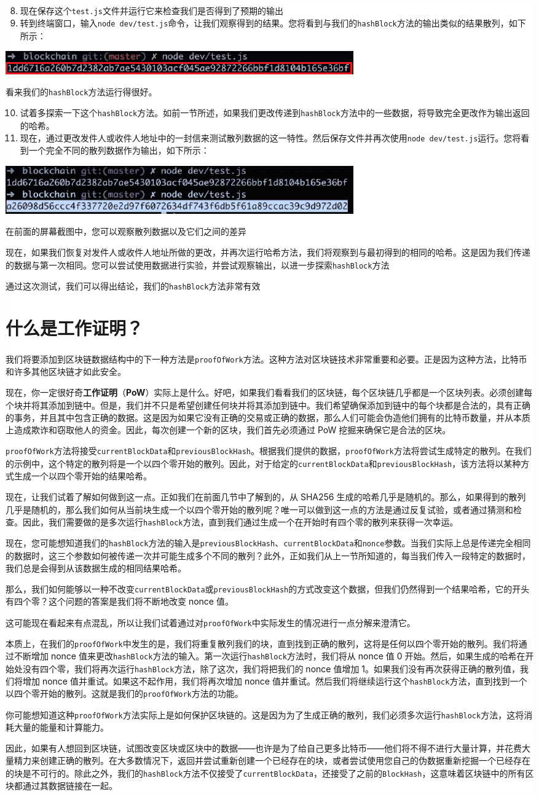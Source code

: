 8.  现在保存这个`test.js`文件并运行它来检查我们是否得到了预期的输出
9.  转到终端窗口，输入`node dev/test.js`命令，让我们观察得到的结果。您将看到与我们的`hashBlock`方法的输出类似的结果散列，如下所示：

![](img/34c4b7d1-ad74-482c-b25e-d190cf2d079e.png)

看来我们的`hashBlock`方法运行得很好。

10.  试着多探索一下这个`hashBlock`方法。如前一节所述，如果我们更改传递到`hashBlock`方法中的一些数据，将导致完全更改作为输出返回的哈希。
11.  现在，通过更改发件人或收件人地址中的一封信来测试散列数据的这一特性。然后保存文件并再次使用`node dev/test.js`运行。您将看到一个完全不同的散列数据作为输出，如下所示：

![](img/6b78757c-e711-4dce-93a8-0aa93d024e7f.png)

在前面的屏幕截图中，您可以观察散列数据以及它们之间的差异

现在，如果我们恢复对发件人或收件人地址所做的更改，并再次运行哈希方法，我们将观察到与最初得到的相同的哈希。这是因为我们传递的数据与第一次相同。您可以尝试使用数据进行实验，并尝试观察输出，以进一步探索`hashBlock`方法

通过这次测试，我们可以得出结论，我们的`hashBlock`方法非常有效

# 什么是工作证明？

我们将要添加到区块链数据结构中的下一种方法是`proofOfWork`方法。这种方法对区块链技术非常重要和必要。正是因为这种方法，比特币和许多其他区块链才如此安全。

现在，你一定很好奇**工作证明**（**PoW**）实际上是什么。好吧，如果我们看看我们的区块链，每个区块链几乎都是一个区块列表。必须创建每个块并将其添加到链中。但是，我们并不只是希望创建任何块并将其添加到链中。我们希望确保添加到链中的每个块都是合法的，具有正确的事务，并且其中包含正确的数据。这是因为如果它没有正确的交易或正确的数据，那么人们可能会伪造他们拥有的比特币数量，并从本质上造成欺诈和窃取他人的资金。因此，每次创建一个新的区块，我们首先必须通过 PoW 挖掘来确保它是合法的区块。

`proofOfWork`方法将接受`currentBlockData`和`previousBlockHash`。根据我们提供的数据，`proofOfWork`方法将尝试生成特定的散列。在我们的示例中，这个特定的散列将是一个以四个零开始的散列。因此，对于给定的`currentBlockData`和`previousBlockHash`，该方法将以某种方式生成一个以四个零开始的结果哈希。

现在，让我们试着了解如何做到这一点。正如我们在前面几节中了解到的，从 SHA256 生成的哈希几乎是随机的。那么，如果得到的散列几乎是随机的，那么我们如何从当前块生成一个以四个零开始的散列呢？唯一可以做到这一点的方法是通过反复试验，或者通过猜测和检查。因此，我们需要做的是多次运行`hashBlock`方法，直到我们通过生成一个在开始时有四个零的散列来获得一次幸运。

现在，您可能想知道我们的`hashBlock`方法的输入是`previousBlockHash`、`currentBlockData`和`nonce`参数。当我们实际上总是传递完全相同的数据时，这三个参数如何被传递一次并可能生成多个不同的散列？此外，正如我们从上一节所知道的，每当我们传入一段特定的数据时，我们总是会得到从该数据生成的相同结果哈希。

那么，我们如何能够以一种不改变`currentBlockData`或`previousBlockHash`的方式改变这个数据，但我们仍然得到一个结果哈希，它的开头有四个零？这个问题的答案是我们将不断地改变 nonce 值。

这可能现在看起来有点混乱，所以让我们试着通过对`proofOfWork`中实际发生的情况进行一点分解来澄清它。

本质上，在我们的`proofOfWork`中发生的是，我们将重复散列我们的块，直到找到正确的散列，这将是任何以四个零开始的散列。我们将通过不断增加 nonce 值来更改`hashBlock`方法的输入。第一次运行`hashBlock`方法时，我们将从 nonce 值 0 开始。然后，如果生成的哈希在开始处没有四个零，我们将再次运行`hashBlock`方法，除了这次，我们将把我们的 nonce 值增加 1。如果我们没有再次获得正确的散列值，我们将增加 nonce 值并重试。如果这不起作用，我们将再次增加 nonce 值并重试。然后我们将继续运行这个`hashBlock`方法，直到找到一个以四个零开始的散列。这就是我们的`proofOfWork`方法的功能。

你可能想知道这种`proofOfWork`方法实际上是如何保护区块链的。这是因为为了生成正确的散列，我们必须多次运行`hashBlock`方法，这将消耗大量的能量和计算能力。

因此，如果有人想回到区块链，试图改变区块或区块中的数据——也许是为了给自己更多比特币——他们将不得不进行大量计算，并花费大量精力来创建正确的散列。在大多数情况下，返回并尝试重新创建一个已经存在的块，或者尝试使用您自己的伪数据重新挖掘一个已经存在的块是不可行的。除此之外，我们的`hashBlock`方法不仅接受了`currentBlockData`，还接受了之前的`BlockHash`，这意味着区块链中的所有区块都通过其数据链接在一起。
